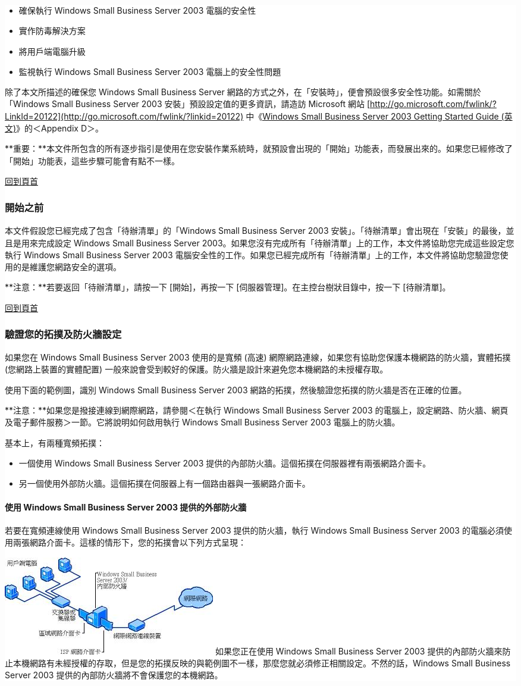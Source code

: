 -   確保執行 Windows Small Business Server 2003 電腦的安全性

-   實作防毒解決方案

-   將用戶端電腦升級

-   監視執行 Windows Small Business Server 2003 電腦上的安全性問題

除了本文所描述的確保您 Windows Small Business Server 網路的方式之外，在「安裝時」，便會預設很多安全性功能。如需關於「Windows Small Business Server 2003 安裝」預設設定值的更多資訊，請造訪 Microsoft 網站 [http://go.microsoft.com/fwlink/?LinkId=20122](http://go.microsoft.com/fwlink/?linkid=20122) 中《[Windows Small Business Server 2003 Getting Started Guide (英文)](http://go.microsoft.com/fwlink/?linkid=20122)》的＜Appendix D＞。

**重要：**本文件所包含的所有逐步指引是使用在您安裝作業系統時，就預設會出現的「開始」功能表，而發展出來的。如果您已經修改了「開始」功能表，這些步驟可能會有點不一樣。

[](#mainsection)[回到頁首](#mainsection)

### 開始之前

本文件假設您已經完成了包含「待辦清單」的「Windows Small Business Server 2003 安裝」。「待辦清單」會出現在「安裝」的最後，並且是用來完成設定 Windows Small Business Server 2003。如果您沒有完成所有「待辦清單」上的工作，本文件將協助您完成這些設定您執行 Windows Small Business Server 2003 電腦安全性的工作。如果您已經完成所有「待辦清單」上的工作，本文件將協助您驗證您使用的是維護您網路安全的選項。

**注意：**若要返回「待辦清單」，請按一下 \[開始\]，再按一下 \[伺服器管理\]。在主控台樹狀目錄中，按一下 \[待辦清單\]。

[](#mainsection)[回到頁首](#mainsection)

### 驗證您的拓撲及防火牆設定

如果您在 Windows Small Business Server 2003 使用的是寬頻 (高速) 網際網路連線，如果您有協助您保護本機網路的防火牆，實體拓撲 (您網路上裝置的實體配置) 一般來說會受到較好的保護。防火牆是設計來避免您本機網路的未授權存取。

使用下面的範例圖，識別 Windows Small Business Server 2003 網路的拓撲，然後驗證您拓撲的防火牆是否在正確的位置。

**注意：**如果您是撥接連線到網際網路，請參閱＜在執行 Windows Small Business Server 2003 的電腦上，設定網路、防火牆、網頁及電子郵件服務＞一節。它將說明如何啟用執行 Windows Small Business Server 2003 電腦上的防火牆。

基本上，有兩種寬頻拓撲：

-   一個使用 Windows Small Business Server 2003 提供的內部防火牆。這個拓撲在伺服器裡有兩張網路介面卡。

-   另一個使用外部防火牆。這個拓撲在伺服器上有一個路由器與一張網路介面卡。

#### 使用 Windows Small Business Server 2003 提供的外部防火牆

若要在寬頻連線使用 Windows Small Business Server 2003 提供的防火牆，執行 Windows Small Business Server 2003 的電腦必須使用兩張網路介面卡。這樣的情形下，您的拓撲會以下列方式呈現：

![](images/Cc700836.sec_sbs2003_network_01(zh-tw,TechNet.10).jpg)
如果您正在使用 Windows Small Business Server 2003 提供的內部防火牆來防止本機網路有未經授權的存取，但是您的拓撲反映的與範例圖不一樣，那麼您就必須修正相關設定。不然的話，Windows Small Business Server 2003 提供的內部防火牆將不會保護您的本機網路。
